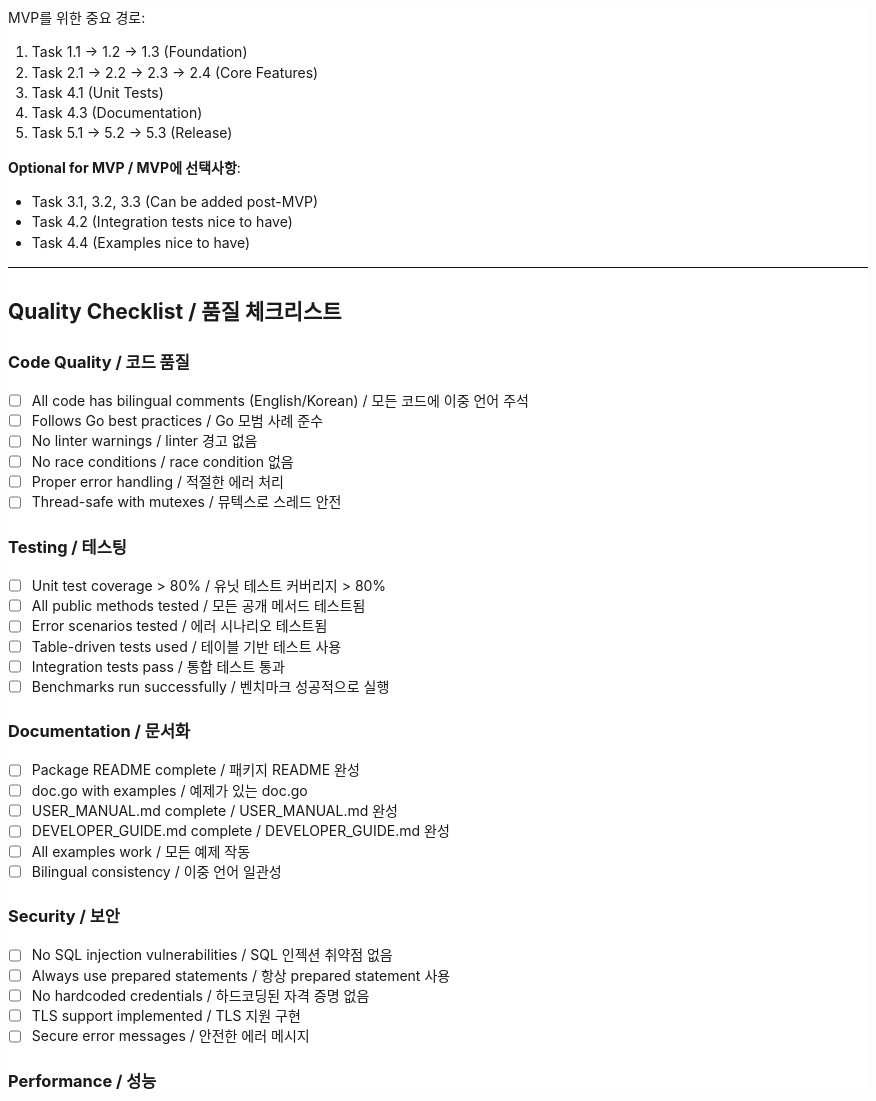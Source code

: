 MVP를 위한 중요 경로:

1. Task 1.1 → 1.2 → 1.3 (Foundation)
2. Task 2.1 → 2.2 → 2.3 → 2.4 (Core Features)
3. Task 4.1 (Unit Tests)
4. Task 4.3 (Documentation)
5. Task 5.1 → 5.2 → 5.3 (Release)

**Optional for MVP / MVP에 선택사항**:
- Task 3.1, 3.2, 3.3 (Can be added post-MVP)
- Task 4.2 (Integration tests nice to have)
- Task 4.4 (Examples nice to have)

---

## Quality Checklist / 품질 체크리스트

### Code Quality / 코드 품질

- [ ] All code has bilingual comments (English/Korean) / 모든 코드에 이중 언어 주석
- [ ] Follows Go best practices / Go 모범 사례 준수
- [ ] No linter warnings / linter 경고 없음
- [ ] No race conditions / race condition 없음
- [ ] Proper error handling / 적절한 에러 처리
- [ ] Thread-safe with mutexes / 뮤텍스로 스레드 안전

### Testing / 테스팅

- [ ] Unit test coverage > 80% / 유닛 테스트 커버리지 > 80%
- [ ] All public methods tested / 모든 공개 메서드 테스트됨
- [ ] Error scenarios tested / 에러 시나리오 테스트됨
- [ ] Table-driven tests used / 테이블 기반 테스트 사용
- [ ] Integration tests pass / 통합 테스트 통과
- [ ] Benchmarks run successfully / 벤치마크 성공적으로 실행

### Documentation / 문서화

- [ ] Package README complete / 패키지 README 완성
- [ ] doc.go with examples / 예제가 있는 doc.go
- [ ] USER_MANUAL.md complete / USER_MANUAL.md 완성
- [ ] DEVELOPER_GUIDE.md complete / DEVELOPER_GUIDE.md 완성
- [ ] All examples work / 모든 예제 작동
- [ ] Bilingual consistency / 이중 언어 일관성

### Security / 보안

- [ ] No SQL injection vulnerabilities / SQL 인젝션 취약점 없음
- [ ] Always use prepared statements / 항상 prepared statement 사용
- [ ] No hardcoded credentials / 하드코딩된 자격 증명 없음
- [ ] TLS support implemented / TLS 지원 구현
- [ ] Secure error messages / 안전한 에러 메시지

### Performance / 성능
